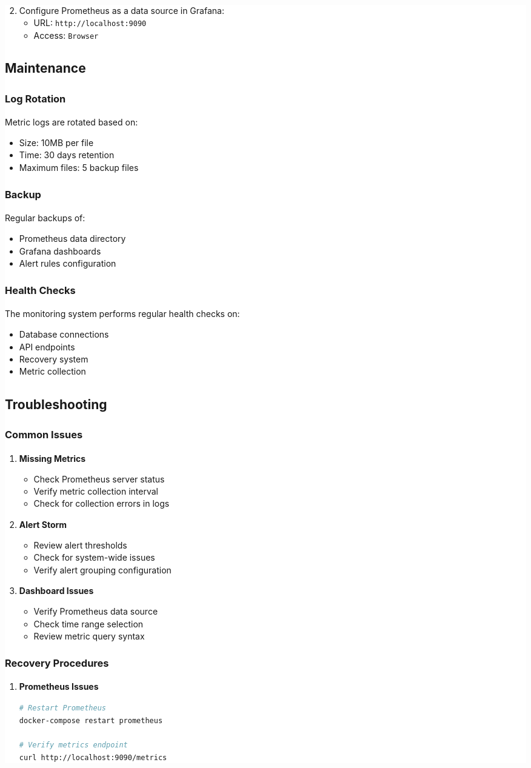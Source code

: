2. Configure Prometheus as a data source in Grafana:
   - URL: `http://localhost:9090`
   - Access: `Browser`

## Maintenance

### Log Rotation

Metric logs are rotated based on:
- Size: 10MB per file
- Time: 30 days retention
- Maximum files: 5 backup files

### Backup

Regular backups of:
- Prometheus data directory
- Grafana dashboards
- Alert rules configuration

### Health Checks

The monitoring system performs regular health checks on:
- Database connections
- API endpoints
- Recovery system
- Metric collection

## Troubleshooting

### Common Issues

1. **Missing Metrics**
   - Check Prometheus server status
   - Verify metric collection interval
   - Check for collection errors in logs

2. **Alert Storm**
   - Review alert thresholds
   - Check for system-wide issues
   - Verify alert grouping configuration

3. **Dashboard Issues**
   - Verify Prometheus data source
   - Check time range selection
   - Review metric query syntax

### Recovery Procedures

1. **Prometheus Issues**
   ```bash
   # Restart Prometheus
   docker-compose restart prometheus
   
   # Verify metrics endpoint
   curl http://localhost:9090/metrics
   ```
